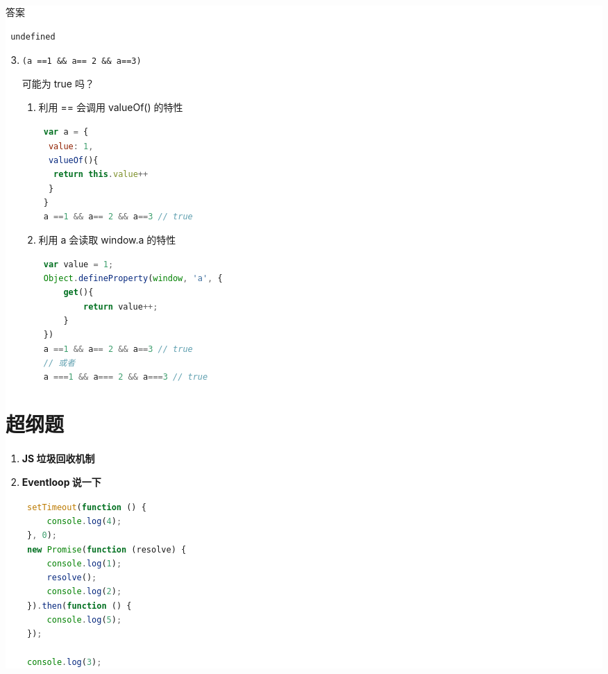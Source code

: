    答案

   ```
    undefined
   ```

3. ```
   (a ==1 && a== 2 && a==3)
   ```

    

   可能为 true 吗？

   1. 利用 == 会调用 valueOf() 的特性

      ```js
       var a = {
        value: 1,
        valueOf(){
         return this.value++
        }
       }
       a ==1 && a== 2 && a==3 // true
      ```

   2. 利用 a 会读取 window.a 的特性

      ```js
       var value = 1; 
       Object.defineProperty(window, 'a', {
           get(){
               return value++;
           }
       })
       a ==1 && a== 2 && a==3 // true
       // 或者 
       a ===1 && a=== 2 && a===3 // true
      ```

# 超纲题

1. **JS 垃圾回收机制**

2. **Eventloop 说一下**

   ```js
    setTimeout(function () {
        console.log(4);
    }, 0);
    new Promise(function (resolve) {
        console.log(1);
        resolve();
        console.log(2);
    }).then(function () {
        console.log(5);
    });
   
    console.log(3);
   ```
